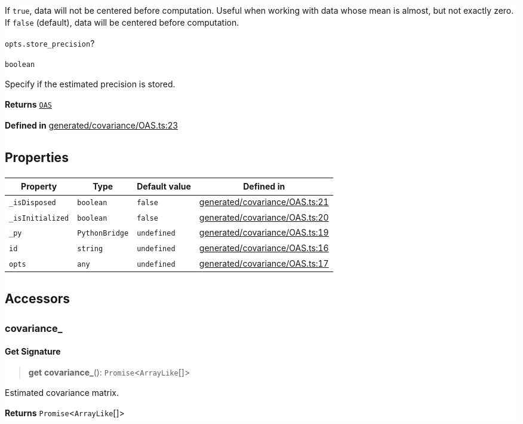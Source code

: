 If `true`, data will not be centered before computation. Useful when working with data whose mean is almost, but not exactly zero. If `false` (default), data will be centered before computation.

</td>
</tr>
<tr>
<td>

`opts.store_precision`?

</td>
<td>

`boolean`

</td>
<td>

Specify if the estimated precision is stored.

</td>
</tr>
</tbody>
</table>

**Returns** [`OAS`](OAS.md)

**Defined in** [generated/covariance/OAS.ts:23](https://github.com/transitive-bullshit/scikit-learn-ts/blob/d136d90c5cb653f22204ec450ae61706606a5b96/packages/sklearn/src/generated/covariance/OAS.ts#L23)

## Properties

| Property | Type | Default value | Defined in |
| ------ | ------ | ------ | ------ |
| `_isDisposed` | `boolean` | `false` | [generated/covariance/OAS.ts:21](https://github.com/transitive-bullshit/scikit-learn-ts/blob/d136d90c5cb653f22204ec450ae61706606a5b96/packages/sklearn/src/generated/covariance/OAS.ts#L21) |
| `_isInitialized` | `boolean` | `false` | [generated/covariance/OAS.ts:20](https://github.com/transitive-bullshit/scikit-learn-ts/blob/d136d90c5cb653f22204ec450ae61706606a5b96/packages/sklearn/src/generated/covariance/OAS.ts#L20) |
| `_py` | `PythonBridge` | `undefined` | [generated/covariance/OAS.ts:19](https://github.com/transitive-bullshit/scikit-learn-ts/blob/d136d90c5cb653f22204ec450ae61706606a5b96/packages/sklearn/src/generated/covariance/OAS.ts#L19) |
| `id` | `string` | `undefined` | [generated/covariance/OAS.ts:16](https://github.com/transitive-bullshit/scikit-learn-ts/blob/d136d90c5cb653f22204ec450ae61706606a5b96/packages/sklearn/src/generated/covariance/OAS.ts#L16) |
| `opts` | `any` | `undefined` | [generated/covariance/OAS.ts:17](https://github.com/transitive-bullshit/scikit-learn-ts/blob/d136d90c5cb653f22204ec450ae61706606a5b96/packages/sklearn/src/generated/covariance/OAS.ts#L17) |

## Accessors

### covariance\_

**Get Signature**

> **get** **covariance\_**(): `Promise`\<`ArrayLike`[]\>

Estimated covariance matrix.

**Returns** `Promise`\<`ArrayLike`[]\>

